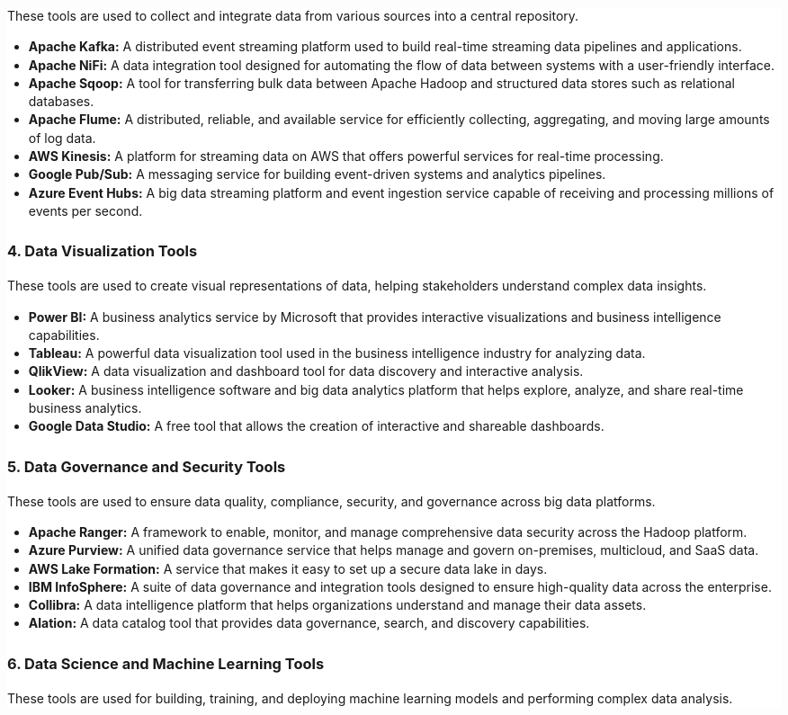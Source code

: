 These tools are used to collect and integrate data from various sources into a central repository.

- **Apache Kafka:** A distributed event streaming platform used to build real-time streaming data pipelines and applications.
- **Apache NiFi:** A data integration tool designed for automating the flow of data between systems with a user-friendly interface.
- **Apache Sqoop:** A tool for transferring bulk data between Apache Hadoop and structured data stores such as relational databases.
- **Apache Flume:** A distributed, reliable, and available service for efficiently collecting, aggregating, and moving large amounts of log data.
- **AWS Kinesis:** A platform for streaming data on AWS that offers powerful services for real-time processing.
- **Google Pub/Sub:** A messaging service for building event-driven systems and analytics pipelines.
- **Azure Event Hubs:** A big data streaming platform and event ingestion service capable of receiving and processing millions of events per second.

### 4. Data Visualization Tools

These tools are used to create visual representations of data, helping stakeholders understand complex data insights.

- **Power BI:** A business analytics service by Microsoft that provides interactive visualizations and business intelligence capabilities.
- **Tableau:** A powerful data visualization tool used in the business intelligence industry for analyzing data.
- **QlikView:** A data visualization and dashboard tool for data discovery and interactive analysis.
- **Looker:** A business intelligence software and big data analytics platform that helps explore, analyze, and share real-time business analytics.
- **Google Data Studio:** A free tool that allows the creation of interactive and shareable dashboards.

### 5. Data Governance and Security Tools

These tools are used to ensure data quality, compliance, security, and governance across big data platforms.

- **Apache Ranger:** A framework to enable, monitor, and manage comprehensive data security across the Hadoop platform.
- **Azure Purview:** A unified data governance service that helps manage and govern on-premises, multicloud, and SaaS data.
- **AWS Lake Formation:** A service that makes it easy to set up a secure data lake in days.
- **IBM InfoSphere:** A suite of data governance and integration tools designed to ensure high-quality data across the enterprise.
- **Collibra:** A data intelligence platform that helps organizations understand and manage their data assets.
- **Alation:** A data catalog tool that provides data governance, search, and discovery capabilities.

### 6. Data Science and Machine Learning Tools

These tools are used for building, training, and deploying machine learning models and performing complex data analysis.
